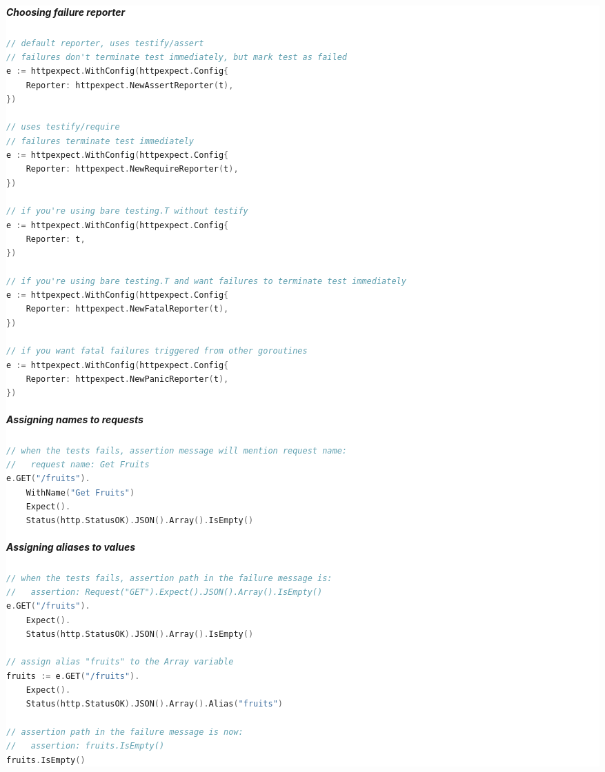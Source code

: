 ##### Choosing failure reporter

```go
// default reporter, uses testify/assert
// failures don't terminate test immediately, but mark test as failed
e := httpexpect.WithConfig(httpexpect.Config{
	Reporter: httpexpect.NewAssertReporter(t),
})

// uses testify/require
// failures terminate test immediately
e := httpexpect.WithConfig(httpexpect.Config{
	Reporter: httpexpect.NewRequireReporter(t),
})

// if you're using bare testing.T without testify
e := httpexpect.WithConfig(httpexpect.Config{
	Reporter: t,
})

// if you're using bare testing.T and want failures to terminate test immediately
e := httpexpect.WithConfig(httpexpect.Config{
	Reporter: httpexpect.NewFatalReporter(t),
})

// if you want fatal failures triggered from other goroutines
e := httpexpect.WithConfig(httpexpect.Config{
	Reporter: httpexpect.NewPanicReporter(t),
})
```

##### Assigning names to requests

```go
// when the tests fails, assertion message will mention request name:
//   request name: Get Fruits
e.GET("/fruits").
    WithName("Get Fruits")
	Expect().
	Status(http.StatusOK).JSON().Array().IsEmpty()
```

##### Assigning aliases to values

```go
// when the tests fails, assertion path in the failure message is:
//   assertion: Request("GET").Expect().JSON().Array().IsEmpty()
e.GET("/fruits").
	Expect().
	Status(http.StatusOK).JSON().Array().IsEmpty()

// assign alias "fruits" to the Array variable
fruits := e.GET("/fruits").
	Expect().
	Status(http.StatusOK).JSON().Array().Alias("fruits")

// assertion path in the failure message is now:
//   assertion: fruits.IsEmpty()
fruits.IsEmpty()
```
